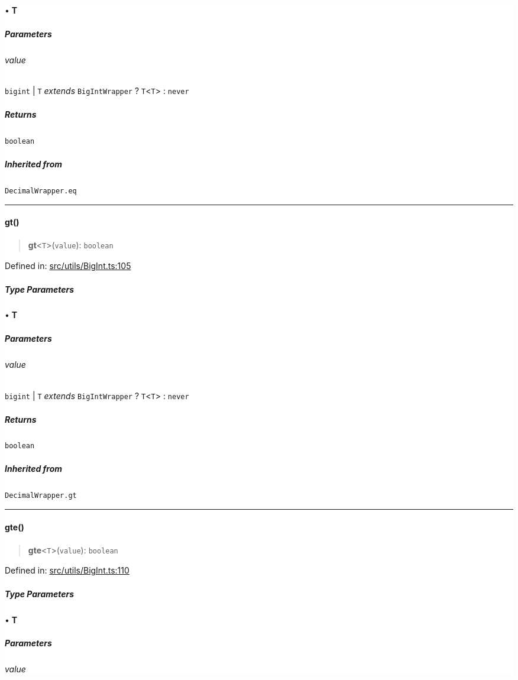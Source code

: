 • **T**

##### Parameters

###### value

`bigint` | `T` *extends* `BigIntWrapper` ? `T`\<`T`\> : `never`

##### Returns

`boolean`

##### Inherited from

`DecimalWrapper.eq`

***

#### gt()

> **gt**\<`T`\>(`value`): `boolean`

Defined in: [src/utils/BigInt.ts:105](https://github.com/centrifuge/sdk/blob/ae12cdce6833f297c221dbc7667d8a8a900a03f0/src/utils/BigInt.ts#L105)

##### Type Parameters

• **T**

##### Parameters

###### value

`bigint` | `T` *extends* `BigIntWrapper` ? `T`\<`T`\> : `never`

##### Returns

`boolean`

##### Inherited from

`DecimalWrapper.gt`

***

#### gte()

> **gte**\<`T`\>(`value`): `boolean`

Defined in: [src/utils/BigInt.ts:110](https://github.com/centrifuge/sdk/blob/ae12cdce6833f297c221dbc7667d8a8a900a03f0/src/utils/BigInt.ts#L110)

##### Type Parameters

• **T**

##### Parameters

###### value
